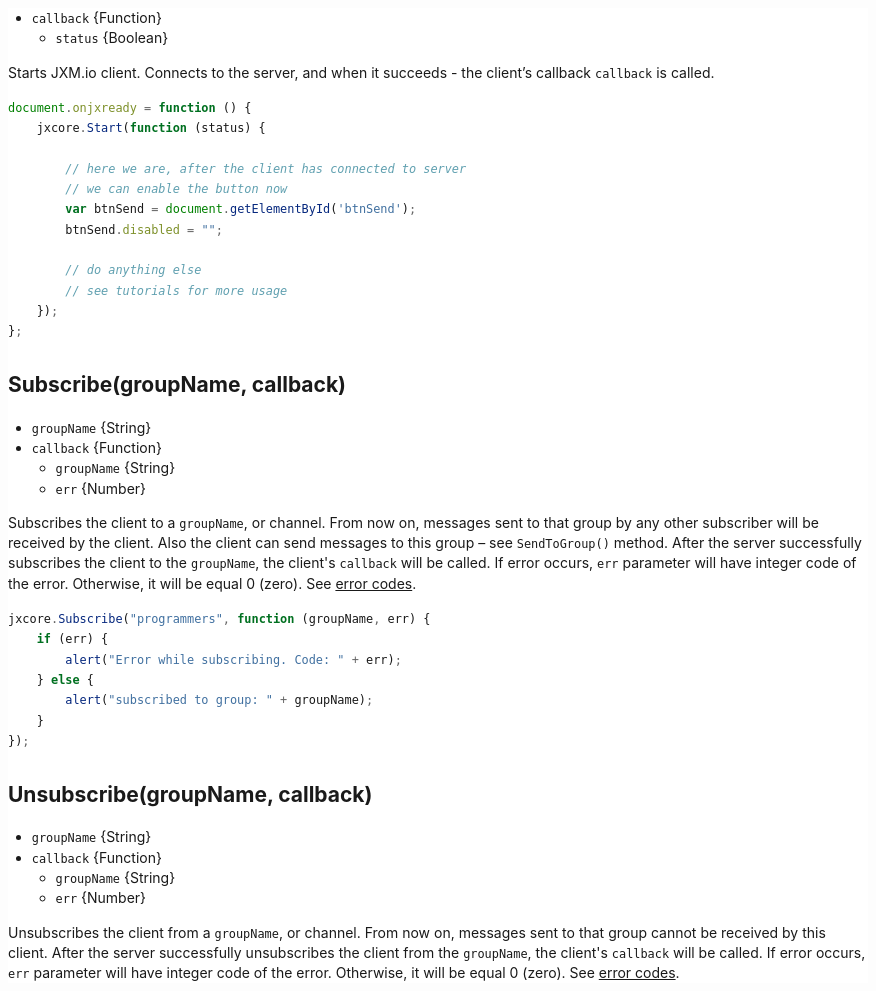 * `callback` {Function}
    * `status` {Boolean}

Starts JXM.io client. Connects to the server, and when it succeeds - the client’s callback `callback` is called.

```js
document.onjxready = function () {
    jxcore.Start(function (status) {

        // here we are, after the client has connected to server
        // we can enable the button now
        var btnSend = document.getElementById('btnSend');
        btnSend.disabled = "";

        // do anything else
        // see tutorials for more usage
    });
};
```

## Subscribe(groupName, callback)

* `groupName` {String}
* `callback` {Function}
    * `groupName` {String}
    * `err` {Number}

Subscribes the client to a `groupName`, or channel. From now on, messages sent to that group by any other subscriber will be received by the client.
Also the client can send messages to this group – see `SendToGroup()` method.
After the server successfully subscribes the client to the `groupName`, the client's `callback` will be called.
If error occurs, `err` parameter will have integer code of the error. Otherwise, it will be equal 0 (zero). See [error codes](#error-codes).

```js
jxcore.Subscribe("programmers", function (groupName, err) {
    if (err) {
        alert("Error while subscribing. Code: " + err);
    } else {
        alert("subscribed to group: " + groupName);
    }
});
```

## Unsubscribe(groupName, callback)

* `groupName` {String}
* `callback` {Function}
    * `groupName` {String}
    * `err` {Number}

Unsubscribes the client from a `groupName`, or channel. From now on, messages sent to that group cannot be received by this client.
After the server successfully unsubscribes the client from the `groupName`, the client's `callback` will be called.
If error occurs, `err` parameter will have integer code of the error. Otherwise, it will be equal 0 (zero). See [error codes](#error-codes).
